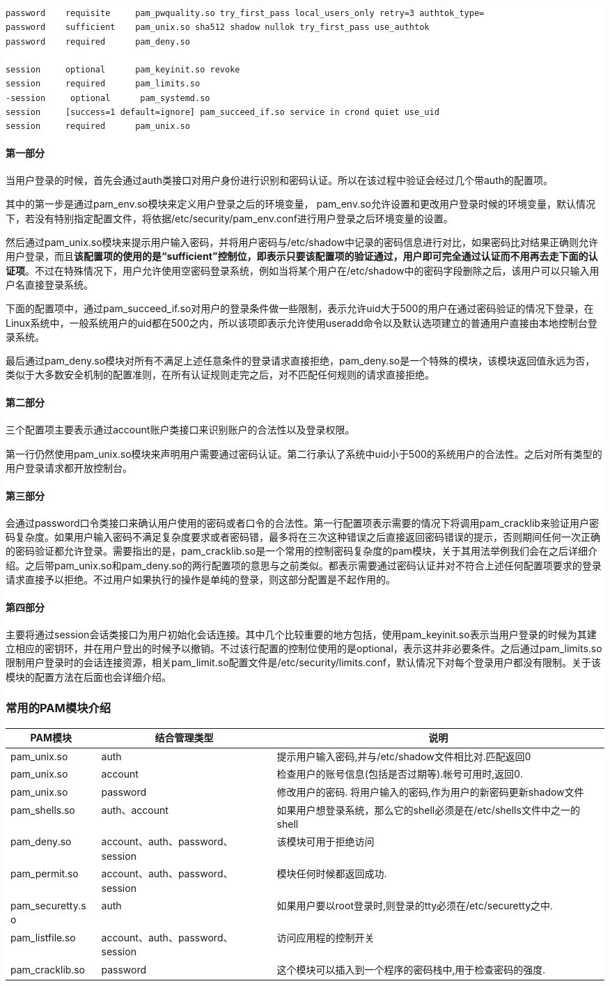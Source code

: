 ```
password    requisite     pam_pwquality.so try_first_pass local_users_only retry=3 authtok_type=
password    sufficient    pam_unix.so sha512 shadow nullok try_first_pass use_authtok
password    required      pam_deny.so

session     optional      pam_keyinit.so revoke
session     required      pam_limits.so
-session     optional      pam_systemd.so
session     [success=1 default=ignore] pam_succeed_if.so service in crond quiet use_uid
session     required      pam_unix.so
```

#### 第一部分

当用户登录的时候，首先会通过auth类接口对用户身份进行识别和密码认证。所以在该过程中验证会经过几个带auth的配置项。

其中的第一步是通过pam_env.so模块来定义用户登录之后的环境变量， pam_env.so允许设置和更改用户登录时候的环境变量，默认情况下，若没有特别指定配置文件，将依据/etc/security/pam_env.conf进行用户登录之后环境变量的设置。

然后通过pam_unix.so模块来提示用户输入密码，并将用户密码与/etc/shadow中记录的密码信息进行对比，如果密码比对结果正确则允许用户登录，而且**该配置项的使用的是“sufficient”控制位，即表示只要该配置项的验证通过，用户即可完全通过认证而不用再去走下面的认证项**。不过在特殊情况下，用户允许使用空密码登录系统，例如当将某个用户在/etc/shadow中的密码字段删除之后，该用户可以只输入用户名直接登录系统。

下面的配置项中，通过pam_succeed_if.so对用户的登录条件做一些限制，表示允许uid大于500的用户在通过密码验证的情况下登录，在Linux系统中，一般系统用户的uid都在500之内，所以该项即表示允许使用useradd命令以及默认选项建立的普通用户直接由本地控制台登录系统。

最后通过pam_deny.so模块对所有不满足上述任意条件的登录请求直接拒绝，pam_deny.so是一个特殊的模块，该模块返回值永远为否，类似于大多数安全机制的配置准则，在所有认证规则走完之后，对不匹配任何规则的请求直接拒绝。

#### 第二部分

三个配置项主要表示通过account账户类接口来识别账户的合法性以及登录权限。

第一行仍然使用pam_unix.so模块来声明用户需要通过密码认证。第二行承认了系统中uid小于500的系统用户的合法性。之后对所有类型的用户登录请求都开放控制台。

#### 第三部分

会通过password口令类接口来确认用户使用的密码或者口令的合法性。第一行配置项表示需要的情况下将调用pam_cracklib来验证用户密码复杂度。如果用户输入密码不满足复杂度要求或者密码错，最多将在三次这种错误之后直接返回密码错误的提示，否则期间任何一次正确的密码验证都允许登录。需要指出的是，pam_cracklib.so是一个常用的控制密码复杂度的pam模块，关于其用法举例我们会在之后详细介绍。之后带pam_unix.so和pam_deny.so的两行配置项的意思与之前类似。都表示需要通过密码认证并对不符合上述任何配置项要求的登录请求直接予以拒绝。不过用户如果执行的操作是单纯的登录，则这部分配置是不起作用的。

#### 第四部分

主要将通过session会话类接口为用户初始化会话连接。其中几个比较重要的地方包括，使用pam_keyinit.so表示当用户登录的时候为其建立相应的密钥环，并在用户登出的时候予以撤销。不过该行配置的控制位使用的是optional，表示这并非必要条件。之后通过pam_limits.so限制用户登录时的会话连接资源，相关pam_limit.so配置文件是/etc/security/limits.conf，默认情况下对每个登录用户都没有限制。关于该模块的配置方法在后面也会详细介绍。

### 常用的PAM模块介绍

| PAM模块          | 结合管理类型                     | 说明                                                         |
| ---------------- | -------------------------------- | ------------------------------------------------------------ |
| pam_unix.so      | auth                             | 提示用户输入密码,并与/etc/shadow文件相比对.匹配返回0         |
| pam_unix.so      | account                          | 检查用户的账号信息(包括是否过期等).帐号可用时,返回0.         |
| pam_unix.so      | password                         | 修改用户的密码. 将用户输入的密码,作为用户的新密码更新shadow文件 |
| pam_shells.so    | auth、account                    | 如果用户想登录系统，那么它的shell必须是在/etc/shells文件中之一的shell |
| pam_deny.so      | account、auth、password、session | 该模块可用于拒绝访问                                         |
| pam_permit.so    | account、auth、password、session | 模块任何时候都返回成功.                                      |
| pam_securetty.so | auth                             | 如果用户要以root登录时,则登录的tty必须在/etc/securetty之中.  |
| pam_listfile.so  | account、auth、password、session | 访问应用程的控制开关                                         |
| pam_cracklib.so  | password                         | 这个模块可以插入到一个程序的密码栈中,用于检查密码的强度.     |